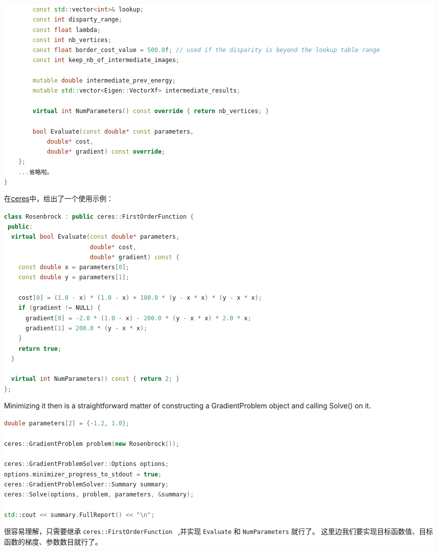 ```cpp
        const std::vector<int>& lookup;
        const int disparty_range;
        const float lambda;
        const int nb_vertices;
        const float border_cost_value = 500.0f; // used if the disparity is beyond the lookup table range
        const int keep_nb_of_intermediate_images;

        mutable double intermediate_prev_energy;
        mutable std::vector<Eigen::VectorXf> intermediate_results;

        virtual int NumParameters() const override { return nb_vertices; }

        bool Evaluate(const double* const parameters,
            double* cost,
            double* gradient) const override;
    };
    ...省略啦。
}
```
在[ceres](http://ceres-solver.org/gradient_tutorial.html)中，给出了一个使用示例：
```cpp
class Rosenbrock : public ceres::FirstOrderFunction {
 public:
  virtual bool Evaluate(const double* parameters,
                        double* cost,
                        double* gradient) const {
    const double x = parameters[0];
    const double y = parameters[1];

    cost[0] = (1.0 - x) * (1.0 - x) + 100.0 * (y - x * x) * (y - x * x);
    if (gradient != NULL) {
      gradient[0] = -2.0 * (1.0 - x) - 200.0 * (y - x * x) * 2.0 * x;
      gradient[1] = 200.0 * (y - x * x);
    }
    return true;
  }

  virtual int NumParameters() const { return 2; }
};
```

Minimizing it then is a straightforward matter of constructing a GradientProblem object and calling Solve() on it.
```cpp
double parameters[2] = {-1.2, 1.0};

ceres::GradientProblem problem(new Rosenbrock());

ceres::GradientProblemSolver::Options options;
options.minimizer_progress_to_stdout = true;
ceres::GradientProblemSolver::Summary summary;
ceres::Solve(options, problem, parameters, &summary);

std::cout << summary.FullReport() << "\n";
```

很容易理解，只需要继承 `ceres::FirstOrderFunction ` ,并实现 `Evaluate` 和 `NumParameters` 就行了。
这里边我们要实现目标函数值、目标函数的梯度、参数数目就行了。
